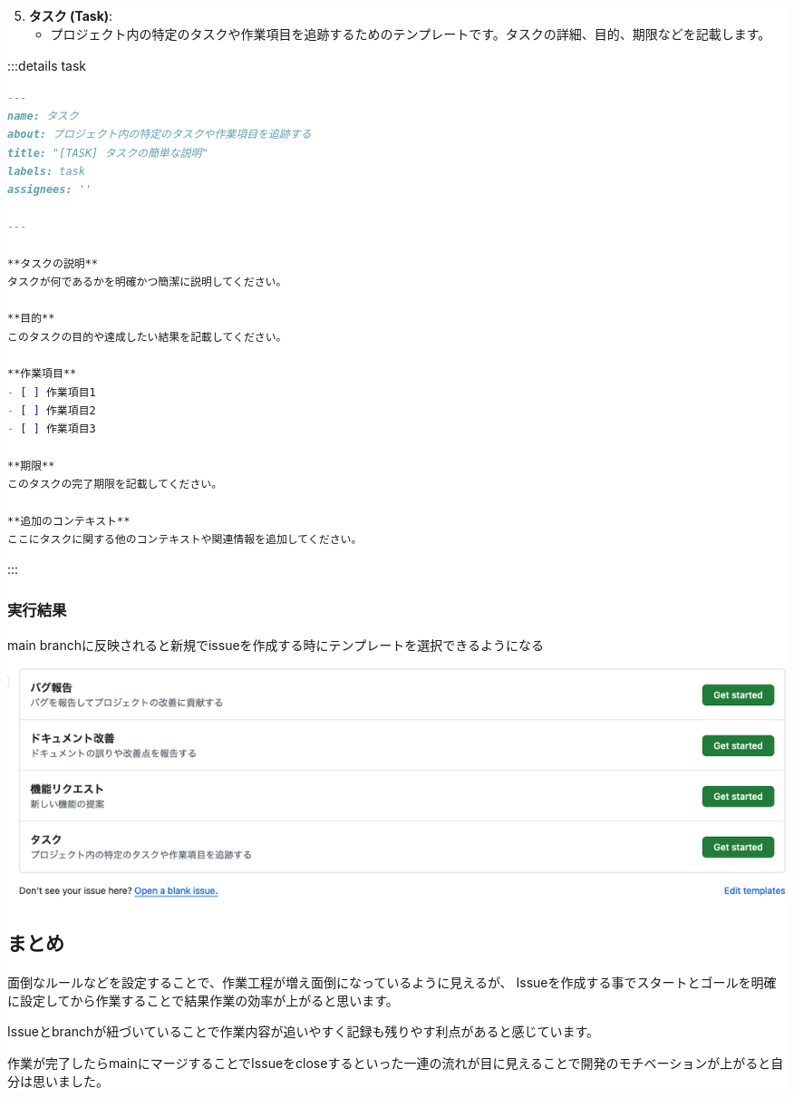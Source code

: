 
5. **タスク (Task)**:
   - プロジェクト内の特定のタスクや作業項目を追跡するためのテンプレートです。タスクの詳細、目的、期限などを記載します。

:::details task
```md
---
name: タスク
about: プロジェクト内の特定のタスクや作業項目を追跡する
title: "[TASK] タスクの簡単な説明"
labels: task
assignees: ''

---

**タスクの説明**
タスクが何であるかを明確かつ簡潔に説明してください。

**目的**
このタスクの目的や達成したい結果を記載してください。

**作業項目**
- [ ] 作業項目1
- [ ] 作業項目2
- [ ] 作業項目3

**期限**
このタスクの完了期限を記載してください。

**追加のコンテキスト**
ここにタスクに関する他のコンテキストや関連情報を追加してください。

```
:::

### 実行結果

main branchに反映されると新規でissueを作成する時にテンプレートを選択できるようになる

![](/images/aeb22e0b07ec5c-4.png)

## まとめ

面倒なルールなどを設定することで、作業工程が増え面倒になっているように見えるが、
Issueを作成する事でスタートとゴールを明確に設定してから作業することで結果作業の効率が上がると思います。

Issueとbranchが紐づいていることで作業内容が追いやすく記録も残りやす利点があると感じています。

作業が完了したらmainにマージすることでIssueをcloseするといった一連の流れが目に見えることで開発のモチベーションが上がると自分は思いました。